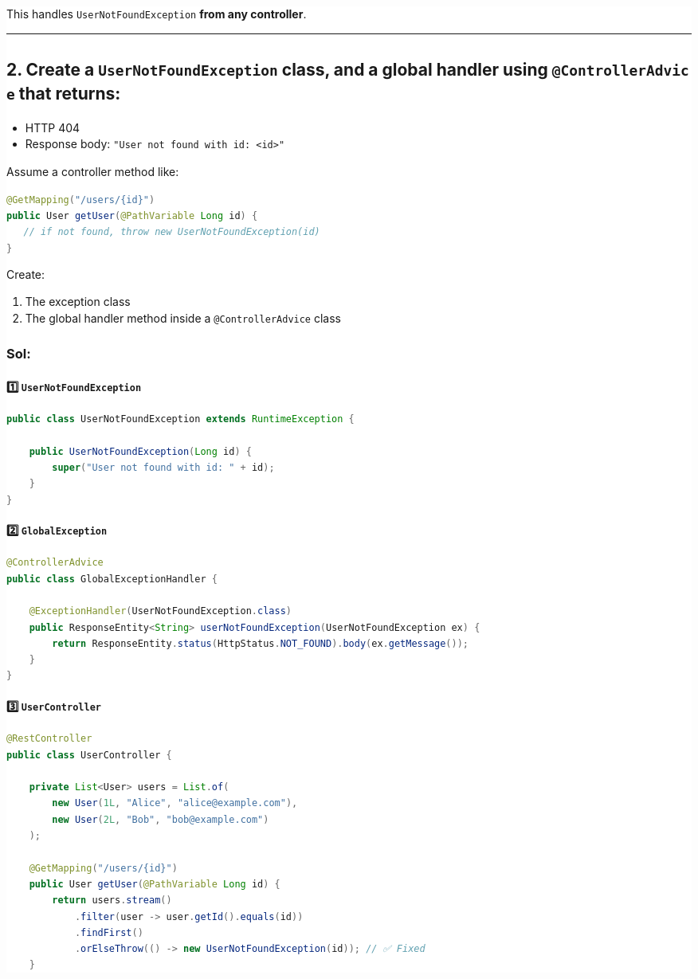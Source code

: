 This handles `UserNotFoundException` **from any controller**.

---

## 2. Create a `UserNotFoundException` class, and a global handler using `@ControllerAdvice` that returns:

* HTTP 404
* Response body: `"User not found with id: <id>"`

Assume a controller method like:

```java
@GetMapping("/users/{id}")
public User getUser(@PathVariable Long id) {
   // if not found, throw new UserNotFoundException(id)
}
```

Create:

1. The exception class
2. The global handler method inside a `@ControllerAdvice` class

### Sol:

#### 1️⃣ `UserNotFoundException` 

```java
public class UserNotFoundException extends RuntimeException {

    public UserNotFoundException(Long id) {
        super("User not found with id: " + id);
    }
}
```

#### 2️⃣ `GlobalException`

```java
@ControllerAdvice
public class GlobalExceptionHandler {

    @ExceptionHandler(UserNotFoundException.class)
    public ResponseEntity<String> userNotFoundException(UserNotFoundException ex) {
        return ResponseEntity.status(HttpStatus.NOT_FOUND).body(ex.getMessage());
    }
}
```

#### 3️⃣ `UserController`

```java
@RestController
public class UserController {

    private List<User> users = List.of(
        new User(1L, "Alice", "alice@example.com"),
        new User(2L, "Bob", "bob@example.com")
    );

    @GetMapping("/users/{id}")
    public User getUser(@PathVariable Long id) {
        return users.stream()
            .filter(user -> user.getId().equals(id))
            .findFirst()
            .orElseThrow(() -> new UserNotFoundException(id)); // ✅ Fixed
    }
```